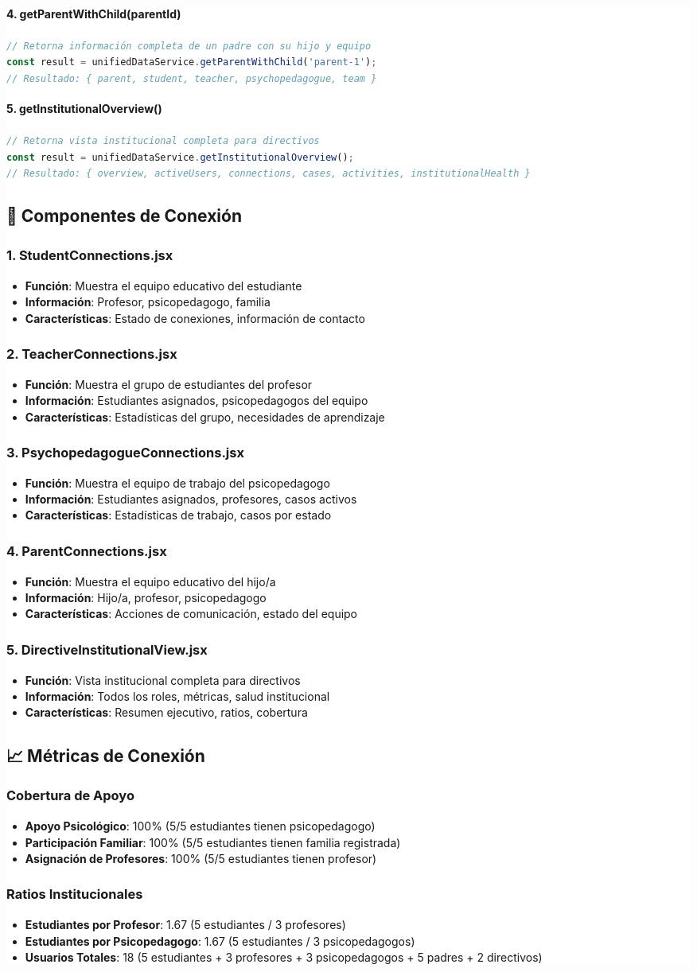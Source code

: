 #### **4. getParentWithChild(parentId)**
```javascript
// Retorna información completa de un padre con su hijo y equipo
const result = unifiedDataService.getParentWithChild('parent-1');
// Resultado: { parent, student, teacher, psychopedagogue, team }
```

#### **5. getInstitutionalOverview()**
```javascript
// Retorna vista institucional completa para directivos
const result = unifiedDataService.getInstitutionalOverview();
// Resultado: { overview, activeUsers, connections, cases, activities, institutionalHealth }
```

## 🎨 **Componentes de Conexión**

### **1. StudentConnections.jsx**
- **Función**: Muestra el equipo educativo del estudiante
- **Información**: Profesor, psicopedagogo, familia
- **Características**: Estado de conexiones, información de contacto

### **2. TeacherConnections.jsx**
- **Función**: Muestra el grupo de estudiantes del profesor
- **Información**: Estudiantes asignados, psicopedagogos del equipo
- **Características**: Estadísticas del grupo, necesidades de aprendizaje

### **3. PsychopedagogueConnections.jsx**
- **Función**: Muestra el equipo de trabajo del psicopedagogo
- **Información**: Estudiantes asignados, profesores, casos activos
- **Características**: Estadísticas de trabajo, casos por estado

### **4. ParentConnections.jsx**
- **Función**: Muestra el equipo educativo del hijo/a
- **Información**: Hijo/a, profesor, psicopedagogo
- **Características**: Acciones de comunicación, estado del equipo

### **5. DirectiveInstitutionalView.jsx**
- **Función**: Vista institucional completa para directivos
- **Información**: Todos los roles, métricas, salud institucional
- **Características**: Resumen ejecutivo, ratios, cobertura

## 📈 **Métricas de Conexión**

### **Cobertura de Apoyo**
- **Apoyo Psicológico**: 100% (5/5 estudiantes tienen psicopedagogo)
- **Participación Familiar**: 100% (5/5 estudiantes tienen familia registrada)
- **Asignación de Profesores**: 100% (5/5 estudiantes tienen profesor)

### **Ratios Institucionales**
- **Estudiantes por Profesor**: 1.67 (5 estudiantes / 3 profesores)
- **Estudiantes por Psicopedagogo**: 1.67 (5 estudiantes / 3 psicopedagogos)
- **Usuarios Totales**: 18 (5 estudiantes + 3 profesores + 3 psicopedagogos + 5 padres + 2 directivos)
